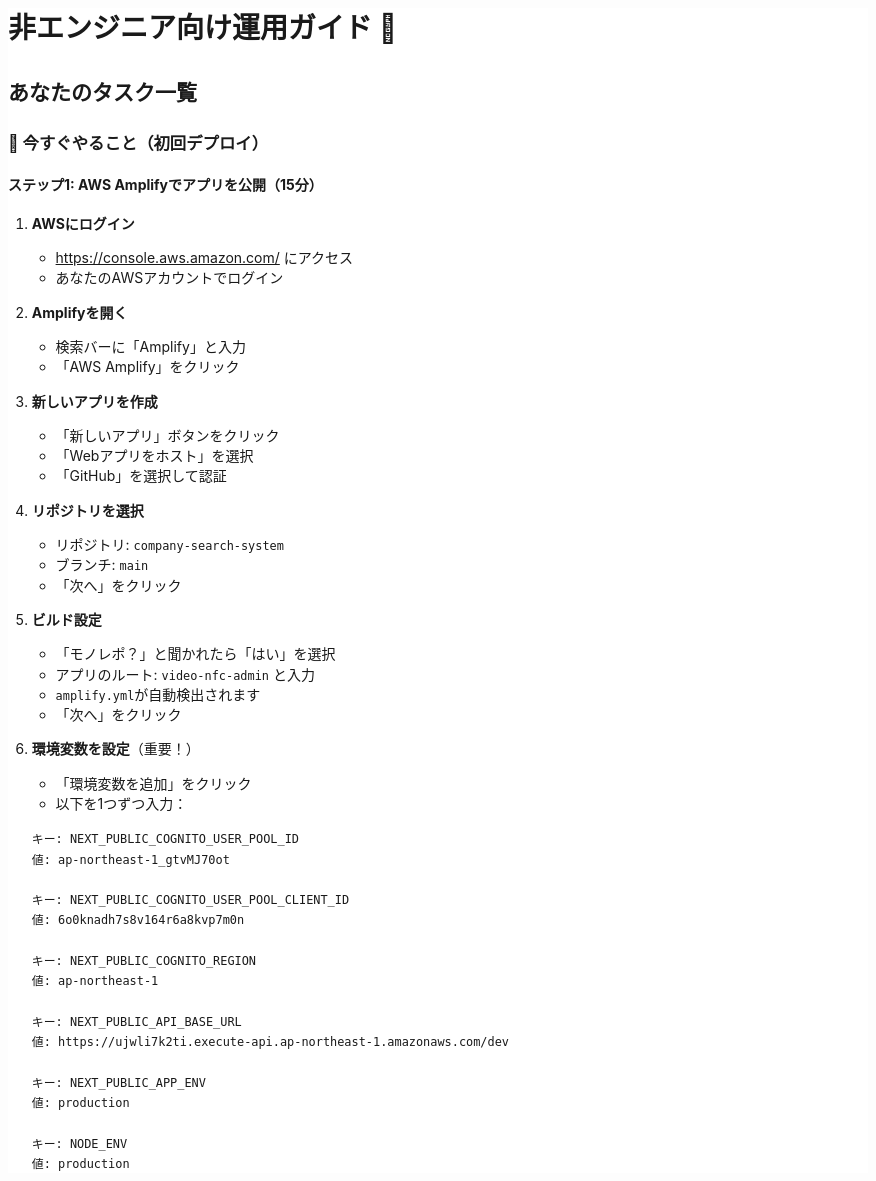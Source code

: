 # 非エンジニア向け運用ガイド 🎯

## あなたのタスク一覧

### 📝 今すぐやること（初回デプロイ）

#### ステップ1: AWS Amplifyでアプリを公開（15分）

1. **AWSにログイン**
   - https://console.aws.amazon.com/ にアクセス
   - あなたのAWSアカウントでログイン

2. **Amplifyを開く**
   - 検索バーに「Amplify」と入力
   - 「AWS Amplify」をクリック

3. **新しいアプリを作成**
   - 「新しいアプリ」ボタンをクリック
   - 「Webアプリをホスト」を選択
   - 「GitHub」を選択して認証

4. **リポジトリを選択**
   - リポジトリ: `company-search-system`
   - ブランチ: `main`
   - 「次へ」をクリック

5. **ビルド設定**
   - 「モノレポ？」と聞かれたら「はい」を選択
   - アプリのルート: `video-nfc-admin` と入力
   - `amplify.yml`が自動検出されます
   - 「次へ」をクリック

6. **環境変数を設定**（重要！）
   - 「環境変数を追加」をクリック
   - 以下を1つずつ入力：

   ```
   キー: NEXT_PUBLIC_COGNITO_USER_POOL_ID
   値: ap-northeast-1_gtvMJ70ot

   キー: NEXT_PUBLIC_COGNITO_USER_POOL_CLIENT_ID
   値: 6o0knadh7s8v164r6a8kvp7m0n

   キー: NEXT_PUBLIC_COGNITO_REGION
   値: ap-northeast-1

   キー: NEXT_PUBLIC_API_BASE_URL
   値: https://ujwli7k2ti.execute-api.ap-northeast-1.amazonaws.com/dev

   キー: NEXT_PUBLIC_APP_ENV
   値: production

   キー: NODE_ENV
   値: production
   ```

